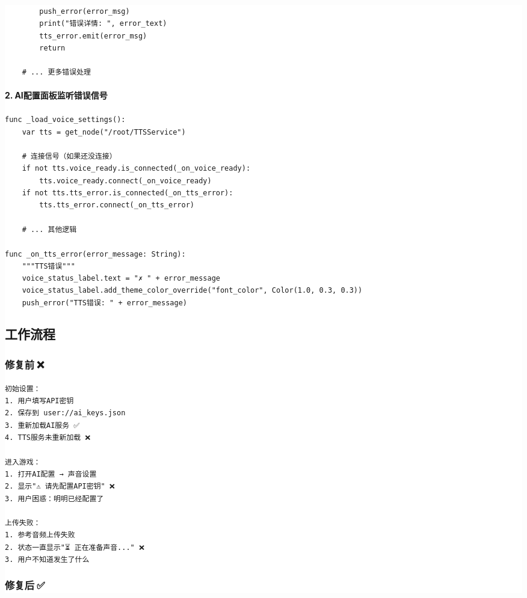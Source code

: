 ```gdscript
        push_error(error_msg)
        print("错误详情: ", error_text)
        tts_error.emit(error_msg)
        return
    
    # ... 更多错误处理
```

#### 2. AI配置面板监听错误信号

```gdscript
func _load_voice_settings():
    var tts = get_node("/root/TTSService")
    
    # 连接信号（如果还没连接）
    if not tts.voice_ready.is_connected(_on_voice_ready):
        tts.voice_ready.connect(_on_voice_ready)
    if not tts.tts_error.is_connected(_on_tts_error):
        tts.tts_error.connect(_on_tts_error)
    
    # ... 其他逻辑

func _on_tts_error(error_message: String):
    """TTS错误"""
    voice_status_label.text = "✗ " + error_message
    voice_status_label.add_theme_color_override("font_color", Color(1.0, 0.3, 0.3))
    push_error("TTS错误: " + error_message)
```

## 工作流程

### 修复前 ❌

```
初始设置：
1. 用户填写API密钥
2. 保存到 user://ai_keys.json
3. 重新加载AI服务 ✅
4. TTS服务未重新加载 ❌

进入游戏：
1. 打开AI配置 → 声音设置
2. 显示"⚠ 请先配置API密钥" ❌
3. 用户困惑：明明已经配置了

上传失败：
1. 参考音频上传失败
2. 状态一直显示"⏳ 正在准备声音..." ❌
3. 用户不知道发生了什么
```

### 修复后 ✅

